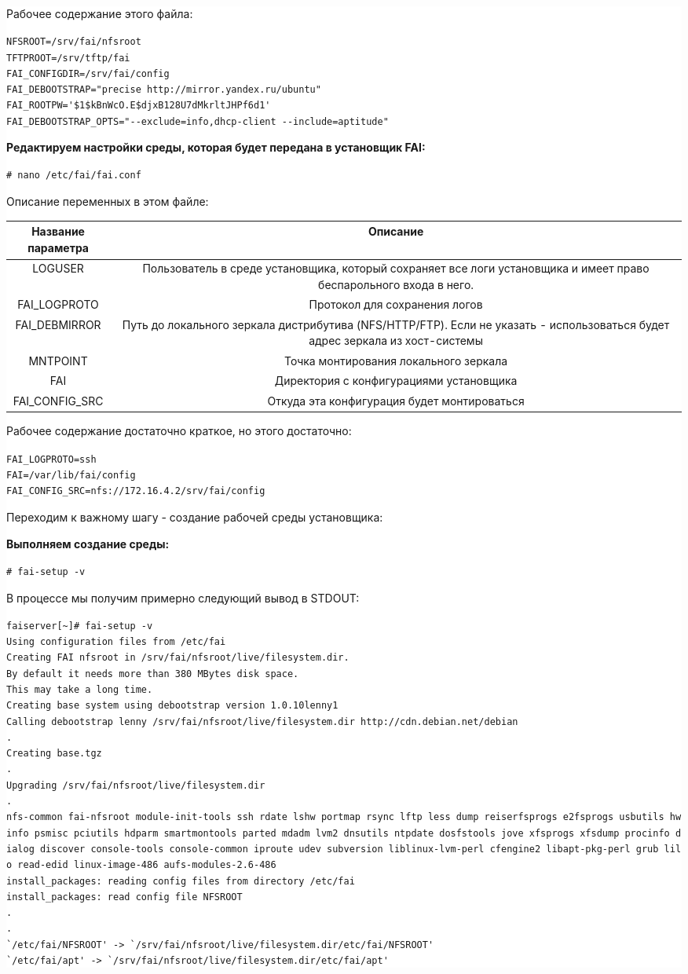 Рабочее содержание этого файла:

    NFSROOT=/srv/fai/nfsroot
    TFTPROOT=/srv/tftp/fai
    FAI_CONFIGDIR=/srv/fai/config
    FAI_DEBOOTSTRAP="precise http://mirror.yandex.ru/ubuntu"
    FAI_ROOTPW='$1$kBnWcO.E$djxB128U7dMkrltJHPf6d1'
    FAI_DEBOOTSTRAP_OPTS="--exclude=info,dhcp-client --include=aptitude"

**Редактируем настройки среды, которая будет передана в установщик FAI:**

    # nano /etc/fai/fai.conf

Описание переменных в этом файле:


| Название параметра | Описание |
|:--------------:|:---------------:|
|LOGUSER|Пользователь в среде установщика, который сохраняет все логи установщика и имеет право беспарольного входа в него.|
|FAI_LOGPROTO|Протокол для сохранения логов|
|FAI_DEBMIRROR|Путь до локального зеркала дистрибутива (NFS/HTTP/FTP). Если не указать - использоваться будет адрес зеркала из хост-системы|
|MNTPOINT|Точка монтирования локального зеркала|
|FAI|Директория с конфигурациями установщика|
|FAI_CONFIG_SRC|Откуда эта конфигурация будет монтироваться|

Рабочее содержание достаточно краткое, но этого достаточно:

    FAI_LOGPROTO=ssh
    FAI=/var/lib/fai/config
    FAI_CONFIG_SRC=nfs://172.16.4.2/srv/fai/config

Переходим к важному шагу - создание рабочей среды установщика:

**Выполняем создание среды:**
    
    # fai-setup -v

В процессе мы получим примерно следующий вывод в STDOUT:

    faiserver[~]# fai-setup -v
    Using configuration files from /etc/fai
    Creating FAI nfsroot in /srv/fai/nfsroot/live/filesystem.dir.
    By default it needs more than 380 MBytes disk space.
    This may take a long time.
    Creating base system using debootstrap version 1.0.10lenny1
    Calling debootstrap lenny /srv/fai/nfsroot/live/filesystem.dir http://cdn.debian.net/debian
    .
    Creating base.tgz
    .
    Upgrading /srv/fai/nfsroot/live/filesystem.dir
    .
    nfs-common fai-nfsroot module-init-tools ssh rdate lshw portmap rsync lftp less dump reiserfsprogs e2fsprogs usbutils hwinfo psmisc pciutils hdparm smartmontools parted mdadm lvm2 dnsutils ntpdate dosfstools jove xfsprogs xfsdump procinfo dialog discover console-tools console-common iproute udev subversion liblinux-lvm-perl cfengine2 libapt-pkg-perl grub lilo read-edid linux-image-486 aufs-modules-2.6-486
    install_packages: reading config files from directory /etc/fai
    install_packages: read config file NFSROOT
    .
    .
    `/etc/fai/NFSROOT' -> `/srv/fai/nfsroot/live/filesystem.dir/etc/fai/NFSROOT'
    `/etc/fai/apt' -> `/srv/fai/nfsroot/live/filesystem.dir/etc/fai/apt'